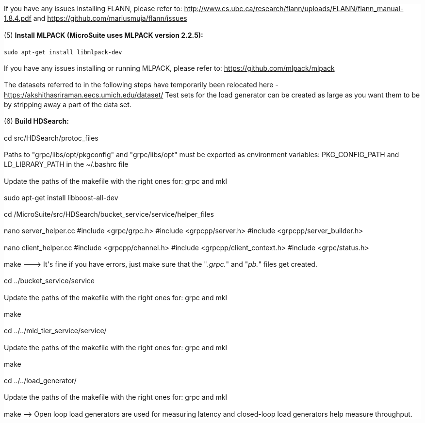 If you have any issues installing FLANN, please refer to: http://www.cs.ubc.ca/research/flann/uploads/FLANN/flann_manual-1.8.4.pdf and https://github.com/mariusmuja/flann/issues

(5) **Install MLPACK (MicroSuite uses MLPACK version 2.2.5):**

``
sudo apt-get install libmlpack-dev
``

If you have any issues installing or running MLPACK, please refer to: https://github.com/mlpack/mlpack

The datasets referred to in the following steps have temporarily been relocated here - https://akshithasriraman.eecs.umich.edu/dataset/
Test sets for the load generator can be created as large as you want them to be by stripping away a part of the data set.

(6) **Build HDSearch:**


cd src/HDSearch/protoc_files

Paths to "grpc/libs/opt/pkgconfig" and "grpc/libs/opt" must be exported as environment variables: PKG_CONFIG_PATH and LD_LIBRARY_PATH in the ~/.bashrc file

Update the paths of the makefile with the right ones for: grpc and mkl

sudo apt-get install libboost-all-dev

cd /MicroSuite/src/HDSearch/bucket_service/service/helper_files

nano server_helper.cc
#include <grpc/grpc.h>
#include <grpcpp/server.h>
#include <grpcpp/server_builder.h>

nano client_helper.cc
#include <grpcpp/channel.h>
#include <grpcpp/client_context.h>
#include <grpc/status.h>


make  ---> It's fine if you have errors, just make sure that the "*.grpc.*" and "*pb.*" files get created.

cd ../bucket_service/service

Update the paths of the makefile with the right ones for: grpc and mkl

make

cd ../../mid_tier_service/service/

Update the paths of the makefile with the right ones for: grpc and mkl

make

cd ../../load_generator/

Update the paths of the makefile with the right ones for: grpc and mkl

make  --> Open loop load generators are used for measuring latency and closed-loop load generators help measure throughput.
